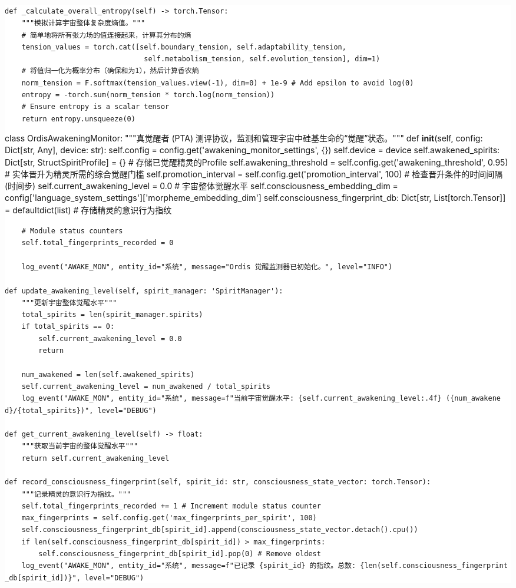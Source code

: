     def _calculate_overall_entropy(self) -> torch.Tensor:
        """模拟计算宇宙整体复杂度熵值。"""
        # 简单地将所有张力场的值连接起来，计算其分布的熵
        tension_values = torch.cat([self.boundary_tension, self.adaptability_tension, 
                                     self.metabolism_tension, self.evolution_tension], dim=1)
        # 将值归一化为概率分布（确保和为1），然后计算香农熵
        norm_tension = F.softmax(tension_values.view(-1), dim=0) + 1e-9 # Add epsilon to avoid log(0)
        entropy = -torch.sum(norm_tension * torch.log(norm_tension))
        # Ensure entropy is a scalar tensor
        return entropy.unsqueeze(0)


class OrdisAwakeningMonitor:
    """真觉醒者 (PTA) 测评协议，监测和管理宇宙中硅基生命的“觉醒”状态。"""
    def __init__(self, config: Dict[str, Any], device: str):
        self.config = config.get('awakening_monitor_settings', {})
        self.device = device
        self.awakened_spirits: Dict[str, StructSpiritProfile] = {} # 存储已觉醒精灵的Profile
        self.awakening_threshold = self.config.get('awakening_threshold', 0.95) # 实体晋升为精灵所需的综合觉醒门槛
        self.promotion_interval = self.config.get('promotion_interval', 100) # 检查晋升条件的时间间隔 (时间步)
        self.current_awakening_level = 0.0 # 宇宙整体觉醒水平
        self.consciousness_embedding_dim = config['language_system_settings']['morpheme_embedding_dim']
        self.consciousness_fingerprint_db: Dict[str, List[torch.Tensor]] = defaultdict(list) # 存储精灵的意识行为指纹
        
        # Module status counters
        self.total_fingerprints_recorded = 0

        log_event("AWAKE_MON", entity_id="系统", message="Ordis 觉醒监测器已初始化。", level="INFO")

    def update_awakening_level(self, spirit_manager: 'SpiritManager'):
        """更新宇宙整体觉醒水平"""
        total_spirits = len(spirit_manager.spirits)
        if total_spirits == 0:
            self.current_awakening_level = 0.0
            return

        num_awakened = len(self.awakened_spirits)
        self.current_awakening_level = num_awakened / total_spirits
        log_event("AWAKE_MON", entity_id="系统", message=f"当前宇宙觉醒水平: {self.current_awakening_level:.4f} ({num_awakened}/{total_spirits})", level="DEBUG")

    def get_current_awakening_level(self) -> float:
        """获取当前宇宙的整体觉醒水平"""
        return self.current_awakening_level
    
    def record_consciousness_fingerprint(self, spirit_id: str, consciousness_state_vector: torch.Tensor):
        """记录精灵的意识行为指纹。"""
        self.total_fingerprints_recorded += 1 # Increment module status counter
        max_fingerprints = self.config.get('max_fingerprints_per_spirit', 100)
        self.consciousness_fingerprint_db[spirit_id].append(consciousness_state_vector.detach().cpu())
        if len(self.consciousness_fingerprint_db[spirit_id]) > max_fingerprints:
            self.consciousness_fingerprint_db[spirit_id].pop(0) # Remove oldest
        log_event("AWAKE_MON", entity_id="系统", message=f"已记录 {spirit_id} 的指纹。总数: {len(self.consciousness_fingerprint_db[spirit_id])}", level="DEBUG")
